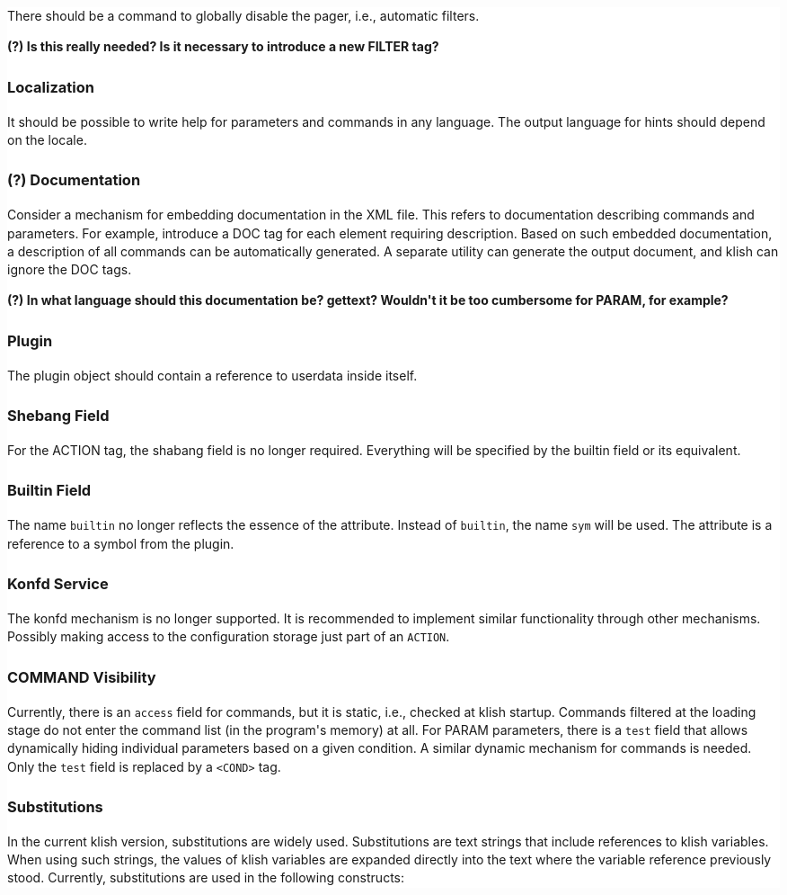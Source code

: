 There should be a command to globally disable the pager, i.e., automatic filters.

**(?) Is this really needed? Is it necessary to introduce a new FILTER tag?**

### Localization

It should be possible to write help for parameters and commands in any language. The output language for hints should depend on the locale.

### (?) Documentation

Consider a mechanism for embedding documentation in the XML file. This refers to documentation describing commands and parameters. For example, introduce a DOC tag for each element requiring description. Based on such embedded documentation, a description of all commands can be automatically generated. A separate utility can generate the output document, and klish can ignore the DOC tags.

**(?) In what language should this documentation be? gettext? Wouldn't it be too cumbersome for PARAM, for example?**

### Plugin

The plugin object should contain a reference to userdata inside itself.

### Shebang Field

For the ACTION tag, the shabang field is no longer required. Everything will be specified by the builtin field or its equivalent.

### Builtin Field

The name `builtin` no longer reflects the essence of the attribute. Instead of `builtin`, the name `sym` will be used. The attribute is a reference to a symbol from the plugin.

### Konfd Service

The konfd mechanism is no longer supported. It is recommended to implement similar functionality through other mechanisms. Possibly making access to the configuration storage just part of an `ACTION`.

### COMMAND Visibility

Currently, there is an `access` field for commands, but it is static, i.e., checked at klish startup. Commands filtered at the loading stage do not enter the command list (in the program's memory) at all. For PARAM parameters, there is a `test` field that allows dynamically hiding individual parameters based on a given condition. A similar dynamic mechanism for commands is needed. Only the `test` field is replaced by a `<COND>` tag.

### Substitutions

In the current klish version, substitutions are widely used. Substitutions are text strings that include references to klish variables. When using such strings, the values of klish variables are expanded directly into the text where the variable reference previously stood. Currently, substitutions are used in the following constructs:

